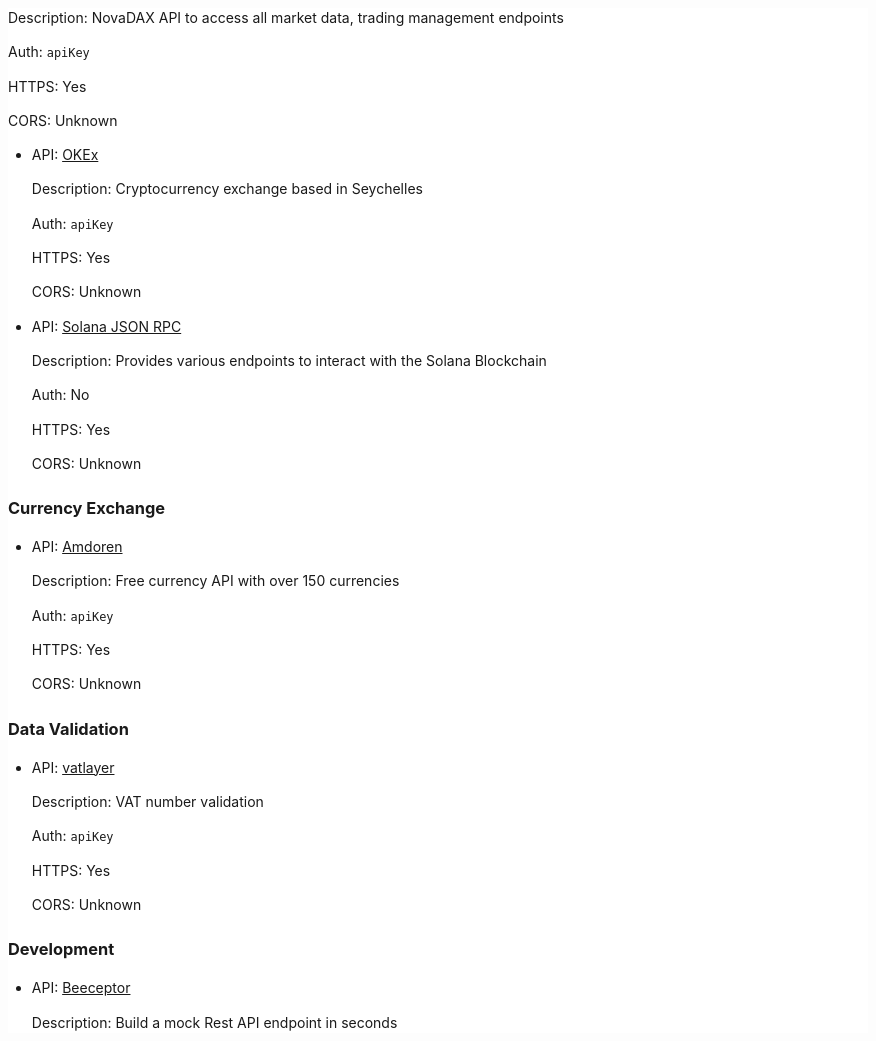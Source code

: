   Description: NovaDAX API to access all market data, trading management endpoints

  Auth: `apiKey`

  HTTPS: Yes

  CORS: Unknown


- API: [OKEx](https://www.okex.com/docs/)

  Description: Cryptocurrency exchange based in Seychelles

  Auth: `apiKey`

  HTTPS: Yes

  CORS: Unknown


- API: [Solana JSON RPC](https://docs.solana.com/developing/clients/jsonrpc-api)

  Description: Provides various endpoints to interact with the Solana Blockchain

  Auth: No

  HTTPS: Yes

  CORS: Unknown



### Currency Exchange

- API: [Amdoren](https://www.amdoren.com/currency-api/)

  Description: Free currency API with over 150 currencies

  Auth: `apiKey`

  HTTPS: Yes

  CORS: Unknown



### Data Validation

- API: [vatlayer](https://vatlayer.com/documentation)

  Description: VAT number validation

  Auth: `apiKey`

  HTTPS: Yes

  CORS: Unknown



### Development

- API: [Beeceptor](https://beeceptor.com/)

  Description: Build a mock Rest API endpoint in seconds
